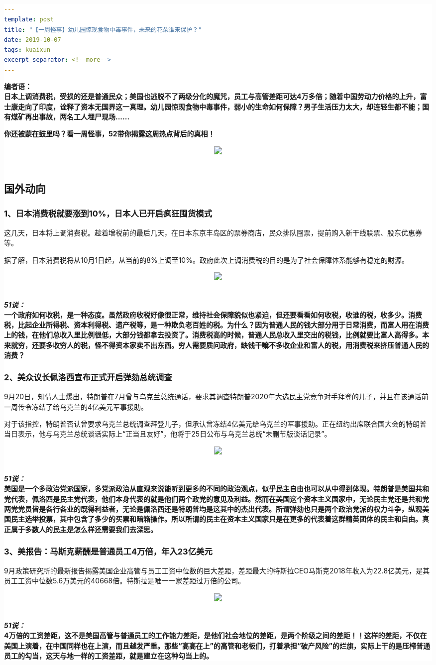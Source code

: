 ```yaml
---
template: post
title: "【一周怪事】幼儿园惊现食物中毒事件，未来的花朵谁来保护？"
date: 2019-10-07
tags: kuaixun
excerpt_separator: <!--more-->
---
```


**编者语：  
日本上调消费税，受损的还是普通民众；美国也逃脱不了两级分化的魔咒，员工与高管差距可达4万多倍；随着中国劳动力价格的上升，富士康走向了印度，诠释了资本无国界这一真理。幼儿园惊现食物中毒事件，弱小的生命如何保障？男子生活压力太大，却连轻生都不能；国有煤矿再出事故，两名工人埋尸现场......**

**你还被蒙在鼓里吗？看一周怪事，52带你揭露这周热点背后的真相！**

<div style="text-align:center"><img src="/images/010101.webp" width="90%"><br></div><br>

## 国外动向

<h3>1、日本消费税就要涨到10%，日本人已开启疯狂囤货模式</h3>

这几天，日本将上调消费税。趁着增税前的最后几天，在日本东京丰岛区的票券商店，民众排队囤票，提前购入新干线联票、股东优惠券等。

据了解，日本消费税将从10月1日起，从当前的8%上调至10%。政府此次上调消费税的目的是为了社会保障体系能够有稳定的财源。

<div style="text-align:center"><img src="/images/100701.png" width="90%"><br></div><br>

***51说：***  
**一个政府如何收税，是一种态度。虽然政府收税好像很正常，维持社会保障貌似也紧迫，但还要看看如何收税，收谁的税，收多少。消费税，比起企业所得税、资本利得税、遗产税等，是一种欺负老百姓的税。为什么？因为普通人民的钱大部分用于日常消费，而富人用在消费上的钱，在他们总收入里比例很低，大部分钱都拿去投资了。消费税高的时候，普通人民总收入里交出的税钱，比例就要比富人高得多。本来就穷，还要多收穷人的税，怪不得资本家卖不出东西。穷人需要质问政府，缺钱干嘛不多收企业和富人的税，用消费税来挤压普通人民的消费？**

<h3>2、美众议长佩洛西宣布正式开启弹劾总统调查</h3>

9月20日，知情人士爆出，特朗普在7月曾与乌克兰总统通话，要求其调查特朗普2020年大选民主党竞争对手拜登的儿子，并且在该通话前一周传令冻结了给乌克兰的4亿美元军事援助。

对于该指控，特朗普否认曾要求乌克兰总统调查拜登儿子，但承认曾冻结4亿美元给乌克兰的军事援助。正在纽约出席联合国大会的特朗普当日表示，他与乌克兰总统谈话实际上“正当且友好”，他将于25日公布与乌克兰总统“未删节版谈话记录”。

<div style="text-align:center"><img src="/images/100702.png" width="90%"><br></div><br>

***51说：***  
**美国是一个多政治党派国家，多党派政治从直观来说能听到更多的不同的政治观点，似乎民主自由也可以从中得到体现。特朗普是美国共和党代表，佩洛西是民主党代表，他们本身代表的就是他们两个政党的意见及利益。然而在美国这个资本主义国家中，无论民主党还是共和党两党党员皆是各行各业的既得利益者，无论是佩洛西还是特朗普均是这其中的杰出代表。所谓弹劾也只是两个政治党派的权力斗争，纵观美国民主选举投票，其中包含了多少的买票和暗箱操作。所以所谓的民主在资本主义国家只是在更多的代表着这群精英团体的民主和自由。真正属于多数人的民主是怎么样还需要我们去深思。**

<h3>3、美报告：马斯克薪酬是普通员工4万倍，年入23亿美元</h3>

9月政策研究所的最新报告揭露美国企业高管与员工工资中位数的巨大差距，差距最大的特斯拉CEO马斯克2018年收入为22.8亿美元，是其员工工资中位数5.6万美元的40668倍。特斯拉是唯一一家差距过万倍的公司。

<div style="text-align:center"><img src="/images/100703.png" width="90%"><br></div><br>

***51说：***  
**4万倍的工资差距，这不是美国高管与普通员工的工作能力差距，是他们社会地位的差距，是两个阶级之间的差距！！这样的差距，不仅在美国上演着，在中国同样也在上演，而且越发严重。那些“高高在上”的高管和老板们，打着承担“破产风险”的烂旗，实际上干的是压榨普通员工的勾当，这天与地一样的工资差距，就是建立在这种勾当上的。**
